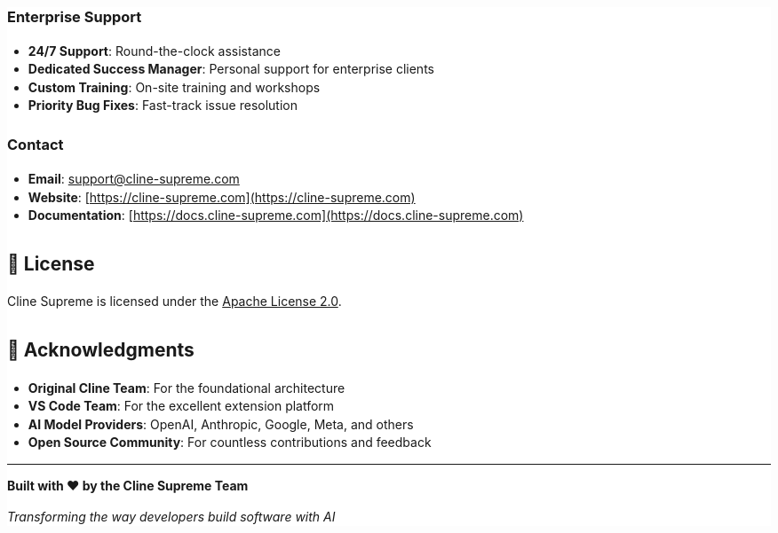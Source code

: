 ### Enterprise Support
- **24/7 Support**: Round-the-clock assistance
- **Dedicated Success Manager**: Personal support for enterprise clients
- **Custom Training**: On-site training and workshops
- **Priority Bug Fixes**: Fast-track issue resolution

### Contact
- **Email**: support@cline-supreme.com
- **Website**: [https://cline-supreme.com](https://cline-supreme.com)
- **Documentation**: [https://docs.cline-supreme.com](https://docs.cline-supreme.com)

## 📄 License

Cline Supreme is licensed under the [Apache License 2.0](LICENSE).

## 🙏 Acknowledgments

- **Original Cline Team**: For the foundational architecture
- **VS Code Team**: For the excellent extension platform
- **AI Model Providers**: OpenAI, Anthropic, Google, Meta, and others
- **Open Source Community**: For countless contributions and feedback

---

**Built with ❤️ by the Cline Supreme Team**

*Transforming the way developers build software with AI*